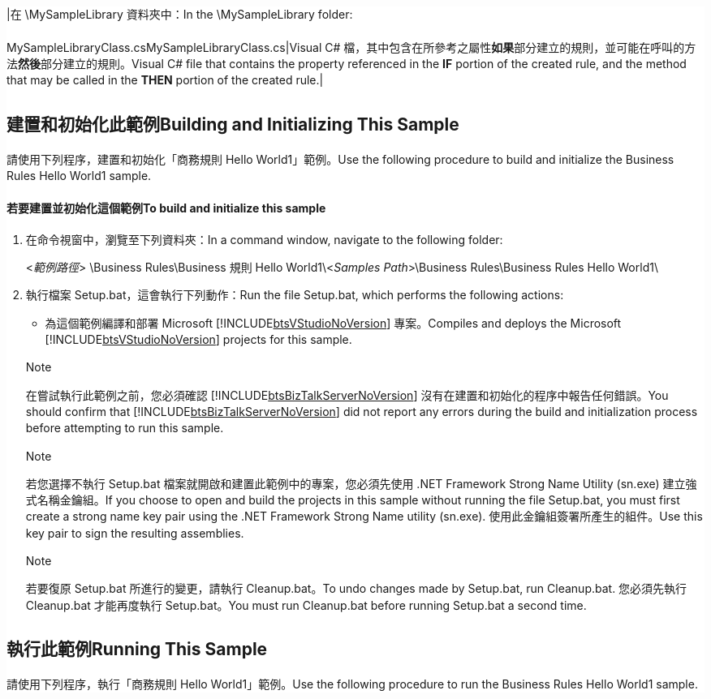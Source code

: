 |<span data-ttu-id="c54b2-137">在 \MySampleLibrary 資料夾中：</span><span class="sxs-lookup"><span data-stu-id="c54b2-137">In the \MySampleLibrary folder:</span></span><br /><br /> <span data-ttu-id="c54b2-138">MySampleLibraryClass.cs</span><span class="sxs-lookup"><span data-stu-id="c54b2-138">MySampleLibraryClass.cs</span></span>|<span data-ttu-id="c54b2-139">Visual C# 檔，其中包含在所參考之屬性**如果**部分建立的規則，並可能在呼叫的方法**然後**部分建立的規則。</span><span class="sxs-lookup"><span data-stu-id="c54b2-139">Visual C# file that contains the property referenced in the **IF** portion of the created rule, and the method that may be called in the **THEN** portion of the created rule.</span></span>|  
  
## <a name="building-and-initializing-this-sample"></a><span data-ttu-id="c54b2-140">建置和初始化此範例</span><span class="sxs-lookup"><span data-stu-id="c54b2-140">Building and Initializing This Sample</span></span>  
 <span data-ttu-id="c54b2-141">請使用下列程序，建置和初始化「商務規則 Hello World1」範例。</span><span class="sxs-lookup"><span data-stu-id="c54b2-141">Use the following procedure to build and initialize the Business Rules Hello World1 sample.</span></span>  
  
#### <a name="to-build-and-initialize-this-sample"></a><span data-ttu-id="c54b2-142">若要建置並初始化這個範例</span><span class="sxs-lookup"><span data-stu-id="c54b2-142">To build and initialize this sample</span></span>  
  
1.  <span data-ttu-id="c54b2-143">在命令視窗中，瀏覽至下列資料夾：</span><span class="sxs-lookup"><span data-stu-id="c54b2-143">In a command window, navigate to the following folder:</span></span>  
  
     <span data-ttu-id="c54b2-144">\<*範例路徑*> \Business Rules\Business 規則 Hello World1\\</span><span class="sxs-lookup"><span data-stu-id="c54b2-144">\<*Samples Path*>\Business Rules\Business Rules Hello World1\\</span></span>  
  
2.  <span data-ttu-id="c54b2-145">執行檔案 Setup.bat，這會執行下列動作：</span><span class="sxs-lookup"><span data-stu-id="c54b2-145">Run the file Setup.bat, which performs the following actions:</span></span>  
  
    -   <span data-ttu-id="c54b2-146">為這個範例編譯和部署 Microsoft [!INCLUDE[btsVStudioNoVersion](../includes/btsvstudionoversion-md.md)] 專案。</span><span class="sxs-lookup"><span data-stu-id="c54b2-146">Compiles and deploys the Microsoft [!INCLUDE[btsVStudioNoVersion](../includes/btsvstudionoversion-md.md)] projects for this sample.</span></span>  
  
    > [!NOTE]
    >  <span data-ttu-id="c54b2-147">在嘗試執行此範例之前，您必須確認 [!INCLUDE[btsBizTalkServerNoVersion](../includes/btsbiztalkservernoversion-md.md)] 沒有在建置和初始化的程序中報告任何錯誤。</span><span class="sxs-lookup"><span data-stu-id="c54b2-147">You should confirm that [!INCLUDE[btsBizTalkServerNoVersion](../includes/btsbiztalkservernoversion-md.md)] did not report any errors during the build and initialization process before attempting to run this sample.</span></span>  
  
    > [!NOTE]
    >  <span data-ttu-id="c54b2-148">若您選擇不執行 Setup.bat 檔案就開啟和建置此範例中的專案，您必須先使用 .NET Framework Strong Name Utility (sn.exe) 建立強式名稱金鑰組。</span><span class="sxs-lookup"><span data-stu-id="c54b2-148">If you choose to open and build the projects in this sample without running the file Setup.bat, you must first create a strong name key pair using the .NET Framework Strong Name utility (sn.exe).</span></span> <span data-ttu-id="c54b2-149">使用此金鑰組簽署所產生的組件。</span><span class="sxs-lookup"><span data-stu-id="c54b2-149">Use this key pair to sign the resulting assemblies.</span></span>  
  
    > [!NOTE]
    >  <span data-ttu-id="c54b2-150">若要復原 Setup.bat 所進行的變更，請執行 Cleanup.bat。</span><span class="sxs-lookup"><span data-stu-id="c54b2-150">To undo changes made by Setup.bat, run Cleanup.bat.</span></span> <span data-ttu-id="c54b2-151">您必須先執行 Cleanup.bat 才能再度執行 Setup.bat。</span><span class="sxs-lookup"><span data-stu-id="c54b2-151">You must run Cleanup.bat before running Setup.bat a second time.</span></span>  
  
## <a name="running-this-sample"></a><span data-ttu-id="c54b2-152">執行此範例</span><span class="sxs-lookup"><span data-stu-id="c54b2-152">Running This Sample</span></span>  
 <span data-ttu-id="c54b2-153">請使用下列程序，執行「商務規則 Hello World1」範例。</span><span class="sxs-lookup"><span data-stu-id="c54b2-153">Use the following procedure to run the Business Rules Hello World1 sample.</span></span>  
  